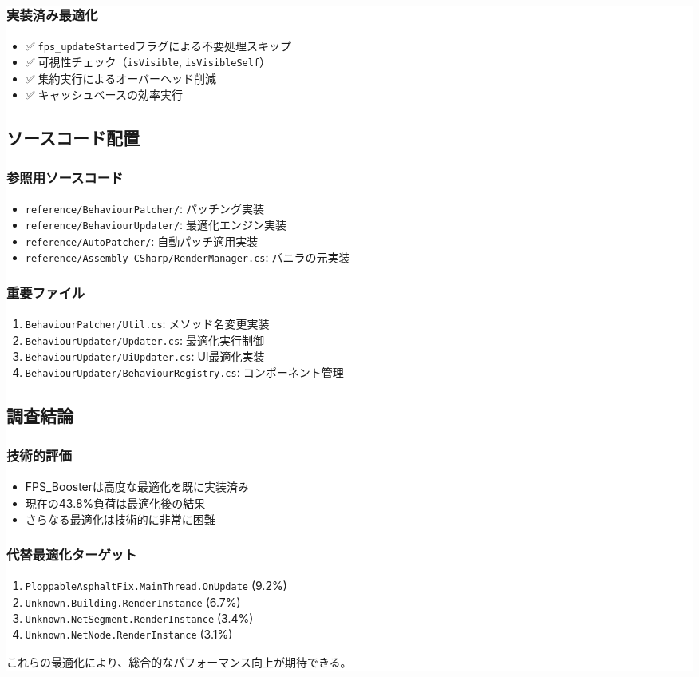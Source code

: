 ### 実装済み最適化
- ✅ `fps_updateStarted`フラグによる不要処理スキップ
- ✅ 可視性チェック（`isVisible`, `isVisibleSelf`）
- ✅ 集約実行によるオーバーヘッド削減
- ✅ キャッシュベースの効率実行

## ソースコード配置

### 参照用ソースコード
- `reference/BehaviourPatcher/`: パッチング実装
- `reference/BehaviourUpdater/`: 最適化エンジン実装  
- `reference/AutoPatcher/`: 自動パッチ適用実装
- `reference/Assembly-CSharp/RenderManager.cs`: バニラの元実装

### 重要ファイル
1. `BehaviourPatcher/Util.cs`: メソッド名変更実装
2. `BehaviourUpdater/Updater.cs`: 最適化実行制御
3. `BehaviourUpdater/UiUpdater.cs`: UI最適化実装
4. `BehaviourUpdater/BehaviourRegistry.cs`: コンポーネント管理

## 調査結論

### 技術的評価
- FPS_Boosterは高度な最適化を既に実装済み
- 現在の43.8%負荷は最適化後の結果
- さらなる最適化は技術的に非常に困難

### 代替最適化ターゲット
1. `PloppableAsphaltFix.MainThread.OnUpdate` (9.2%)
2. `Unknown.Building.RenderInstance` (6.7%)
3. `Unknown.NetSegment.RenderInstance` (3.4%)
4. `Unknown.NetNode.RenderInstance` (3.1%)

これらの最適化により、総合的なパフォーマンス向上が期待できる。
